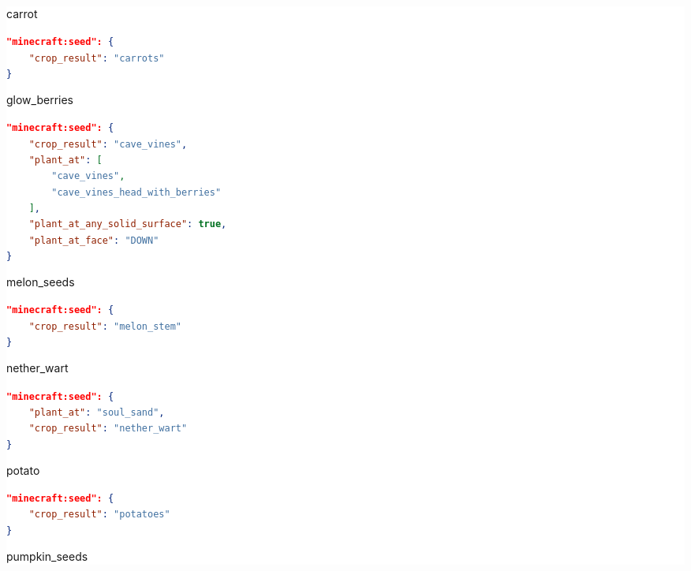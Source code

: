 carrot

<CodeHeader></CodeHeader>

```json
"minecraft:seed": {
    "crop_result": "carrots"
}
```

glow_berries

<CodeHeader></CodeHeader>

```json
"minecraft:seed": {
    "crop_result": "cave_vines",
    "plant_at": [
        "cave_vines",
        "cave_vines_head_with_berries"
    ],
    "plant_at_any_solid_surface": true,
    "plant_at_face": "DOWN"
}
```

melon_seeds

<CodeHeader></CodeHeader>

```json
"minecraft:seed": {
    "crop_result": "melon_stem"
}
```

nether_wart

<CodeHeader></CodeHeader>

```json
"minecraft:seed": {
    "plant_at": "soul_sand",
    "crop_result": "nether_wart"
}
```

potato

<CodeHeader></CodeHeader>

```json
"minecraft:seed": {
    "crop_result": "potatoes"
}
```

pumpkin_seeds

<CodeHeader></CodeHeader>
